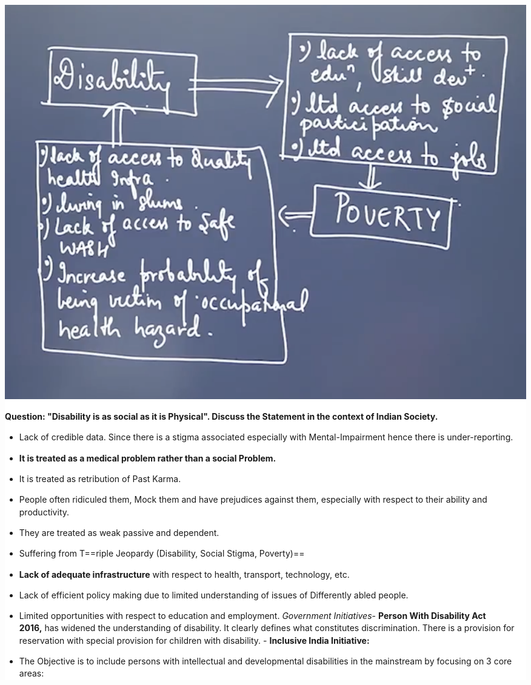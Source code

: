 ![k it accor4 tAdlt 31 c PoveRTY](Obsidian-files/Media/Exported%20image%2020250607050041-1.png)  

**Question: "Disability is as social as it is Physical". Discuss the Statement in the context of Indian Society.**
 
- Lack of credible data. Since there is a stigma associated especially with Mental-Impairment hence there is under-reporting.
- **It is treated as a medical problem rather than a social Problem.**
- It is treated as retribution of Past Karma.
- People often ridiculed them, Mock them and have prejudices against them, especially with respect to their ability and productivity.
- They are treated as weak passive and dependent.
- Suffering from T==riple Jeopardy (Disability, Social Stigma, Poverty)==

- **Lack of adequate infrastructure** with respect to health, transport, technology, etc.
- Lack of efficient policy making due to limited understanding of issues of Differently abled people.
- Limited opportunities with respect to education and employment.
 _Government Initiatives_- **Person With Disability Act 2016,** has widened the understanding of disability. It clearly defines what constitutes discrimination. There is a provision for reservation with special provision for children with disability. - **Inclusive India Initiative:**
- The Objective is to include persons with intellectual and developmental disabilities in the mainstream by focusing on 3 core areas:
    